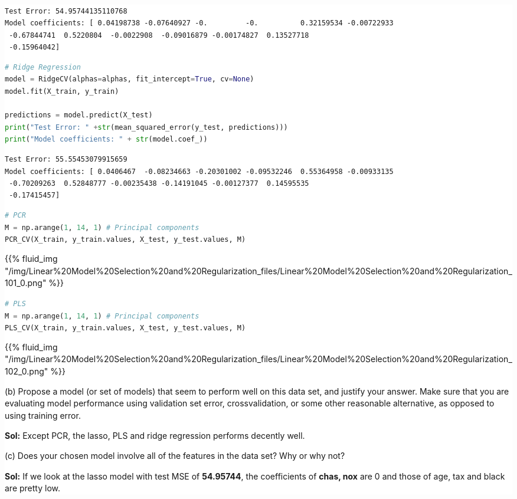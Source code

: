     Test Error: 54.95744135110768
    Model coefficients: [ 0.04198738 -0.07640927 -0.         -0.          0.32159534 -0.00722933
     -0.67844741  0.5220804  -0.0022908  -0.09016879 -0.00174827  0.13527718
     -0.15964042]



```python
# Ridge Regression
model = RidgeCV(alphas=alphas, fit_intercept=True, cv=None)
model.fit(X_train, y_train)

predictions = model.predict(X_test)
print("Test Error: " +str(mean_squared_error(y_test, predictions)))
print("Model coefficients: " + str(model.coef_))
```

    Test Error: 55.55453079915659
    Model coefficients: [ 0.0406467  -0.08234663 -0.20301002 -0.09532246  0.55364958 -0.00933135
     -0.70209263  0.52848777 -0.00235438 -0.14191045 -0.00127377  0.14595535
     -0.17415457]



```python
# PCR
M = np.arange(1, 14, 1) # Principal components
PCR_CV(X_train, y_train.values, X_test, y_test.values, M)
```

{{% fluid_img "/img/Linear%20Model%20Selection%20and%20Regularization_files/Linear%20Model%20Selection%20and%20Regularization_101_0.png" %}}


```python
# PLS
M = np.arange(1, 14, 1) # Principal components
PLS_CV(X_train, y_train.values, X_test, y_test.values, M)
```

{{% fluid_img "/img/Linear%20Model%20Selection%20and%20Regularization_files/Linear%20Model%20Selection%20and%20Regularization_102_0.png" %}}


(b) Propose a model (or set of models) that seem to perform well on this data set, and justify your answer. Make sure that you are evaluating model performance using validation set error, crossvalidation, or some other reasonable alternative, as opposed to using training error.

<b>Sol:</b> Except PCR, the lasso, PLS and ridge regression performs decently well.

(c) Does your chosen model involve all of the features in the data set? Why or why not?

<b>Sol:</b> If we look at the lasso model with test MSE of <b>54.95744</b>, the coefficients of <b>chas, nox</b> are 0 and those of age, tax and black are pretty low.

